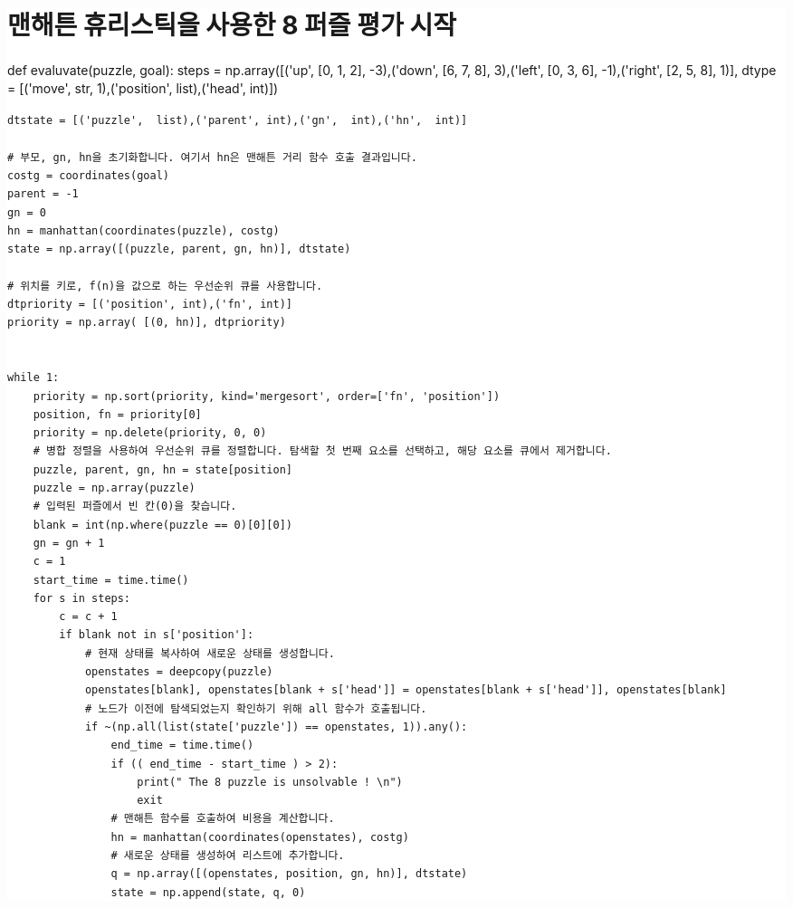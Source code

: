  
 
# 맨해튼 휴리스틱을 사용한 8 퍼즐 평가 시작
def evaluvate(puzzle, goal):
    steps = np.array([('up', [0, 1, 2], -3),('down', [6, 7, 8],  3),('left', [0, 3, 6], -1),('right', [2, 5, 8],  1)],
                 dtype =  [('move',  str, 1),('position', list),('head', int)])
 
    dtstate = [('puzzle',  list),('parent', int),('gn',  int),('hn',  int)]
     
    # 부모, gn, hn을 초기화합니다. 여기서 hn은 맨해튼 거리 함수 호출 결과입니다.
    costg = coordinates(goal)
    parent = -1
    gn = 0
    hn = manhattan(coordinates(puzzle), costg)
    state = np.array([(puzzle, parent, gn, hn)], dtstate)
 
    # 위치를 키로, f(n)을 값으로 하는 우선순위 큐를 사용합니다.
    dtpriority = [('position', int),('fn', int)]
    priority = np.array( [(0, hn)], dtpriority)
 
 
    while 1:
        priority = np.sort(priority, kind='mergesort', order=['fn', 'position'])     
        position, fn = priority[0]                                                 
        priority = np.delete(priority, 0, 0)
        # 병합 정렬을 사용하여 우선순위 큐를 정렬합니다. 탐색할 첫 번째 요소를 선택하고, 해당 요소를 큐에서 제거합니다.
        puzzle, parent, gn, hn = state[position]
        puzzle = np.array(puzzle)
        # 입력된 퍼즐에서 빈 칸(0)을 찾습니다.
        blank = int(np.where(puzzle == 0)[0][0])
        gn = gn + 1
        c = 1
        start_time = time.time()
        for s in steps:
            c = c + 1
            if blank not in s['position']:
                # 현재 상태를 복사하여 새로운 상태를 생성합니다.
                openstates = deepcopy(puzzle)
                openstates[blank], openstates[blank + s['head']] = openstates[blank + s['head']], openstates[blank]
                # 노드가 이전에 탐색되었는지 확인하기 위해 all 함수가 호출됩니다.
                if ~(np.all(list(state['puzzle']) == openstates, 1)).any():
                    end_time = time.time()
                    if (( end_time - start_time ) > 2):
                        print(" The 8 puzzle is unsolvable ! \n")
                        exit
                    # 맨해튼 함수를 호출하여 비용을 계산합니다.
                    hn = manhattan(coordinates(openstates), costg)
                    # 새로운 상태를 생성하여 리스트에 추가합니다.
                    q = np.array([(openstates, position, gn, hn)], dtstate)
                    state = np.append(state, q, 0)